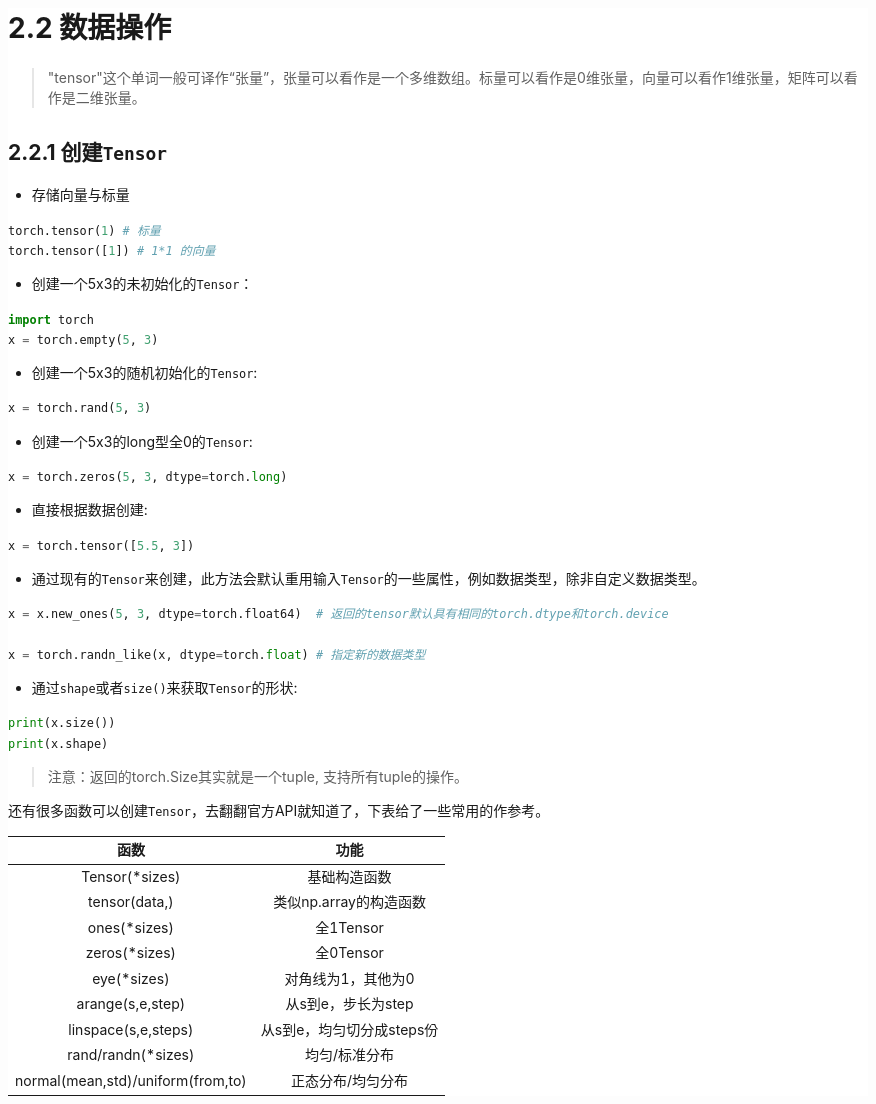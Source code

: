 # 2.2 数据操作

> "tensor"这个单词一般可译作“张量”，张量可以看作是一个多维数组。标量可以看作是0维张量，向量可以看作1维张量，矩阵可以看作是二维张量。

## 2.2.1 创建`Tensor`

- 存储向量与标量

```python
torch.tensor(1) # 标量
torch.tensor([1]) # 1*1 的向量
```

- 创建一个5x3的未初始化的`Tensor`：

``` python
import torch
x = torch.empty(5, 3)
```
- 创建一个5x3的随机初始化的`Tensor`:

``` python
x = torch.rand(5, 3)
```
- 创建一个5x3的long型全0的`Tensor`:

``` python
x = torch.zeros(5, 3, dtype=torch.long)
```
- 直接根据数据创建:

``` python
x = torch.tensor([5.5, 3])
```
- 通过现有的`Tensor`来创建，此方法会默认重用输入`Tensor`的一些属性，例如数据类型，除非自定义数据类型。

```python
x = x.new_ones(5, 3, dtype=torch.float64)  # 返回的tensor默认具有相同的torch.dtype和torch.device

x = torch.randn_like(x, dtype=torch.float) # 指定新的数据类型
```

- 通过`shape`或者`size()`来获取`Tensor`的形状:

``` python
print(x.size())
print(x.shape)
```
> 注意：返回的torch.Size其实就是一个tuple, 支持所有tuple的操作。

还有很多函数可以创建`Tensor`，去翻翻官方API就知道了，下表给了一些常用的作参考。

|函数|功能|
|:---:|:---:|
|Tensor(*sizes)|基础构造函数|
|tensor(data,)|类似np.array的构造函数|
|ones(*sizes)|全1Tensor|
|zeros(*sizes)|全0Tensor|
|eye(*sizes)|对角线为1，其他为0|
|arange(s,e,step)|从s到e，步长为step|
|linspace(s,e,steps)|从s到e，均匀切分成steps份|
|rand/randn(*sizes)|均匀/标准分布|
|normal(mean,std)/uniform(from,to)|正态分布/均匀分布|